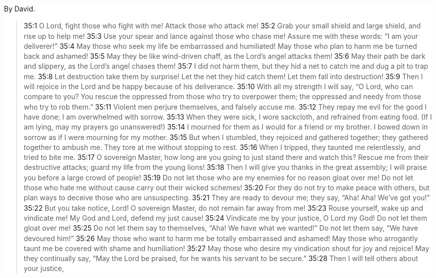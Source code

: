 By David.

> <a name="35:1">35:1</a> O Lord, fight those who fight with me!
> Attack those who attack me!
> <a name="35:2">35:2</a> Grab your small shield and large shield,
> and rise up to help me!
> <a name="35:3">35:3</a> Use your spear and lance against those who chase me!
> Assure me with these words: “I am your deliverer!”
> <a name="35:4">35:4</a> May those who seek my life be embarrassed and humiliated!
> May those who plan to harm me be turned back and ashamed!
> <a name="35:5">35:5</a> May they be like wind-driven chaff,
> as the Lord’s angel attacks them!
> <a name="35:6">35:6</a> May their path be dark and slippery,
> as the Lord’s angel chases them!
> <a name="35:7">35:7</a> I did not harm them, but they hid a net to catch me
> and dug a pit to trap me.
> <a name="35:8">35:8</a> Let destruction take them by surprise!
> Let the net they hid catch them!
> Let them fall into destruction!
> <a name="35:9">35:9</a> Then I will rejoice in the Lord
> and be happy because of his deliverance.
> <a name="35:10">35:10</a> With all my strength I will say,
> “O Lord, who can compare to you?
> You rescue the oppressed from those who try to overpower them;
> the oppressed and needy from those who try to rob them.”
> <a name="35:11">35:11</a> Violent men perjure themselves,
> and falsely accuse me.
> <a name="35:12">35:12</a> They repay me evil for the good I have done;
> I am overwhelmed with sorrow.
> <a name="35:13">35:13</a> When they were sick, I wore sackcloth,
> and refrained from eating food.
(If I am lying, may my prayers go unanswered!)
> <a name="35:14">35:14</a> I mourned for them as I would for a friend or my brother.
> I bowed down in sorrow as if I were mourning for my mother.
> <a name="35:15">35:15</a> But when I stumbled, they rejoiced and gathered together;
> they gathered together to ambush me.
> They tore at me without stopping to rest.
> <a name="35:16">35:16</a> When I tripped, they taunted me relentlessly,
> and tried to bite me.
> <a name="35:17">35:17</a> O sovereign Master, how long are you going to just stand there and watch this?
> Rescue me from their destructive attacks;
> guard my life from the young lions!
> <a name="35:18">35:18</a> Then I will give you thanks in the great assembly;
> I will praise you before a large crowd of people!
> <a name="35:19">35:19</a> Do not let those who are my enemies for no reason gloat over me!
> Do not let those who hate me without cause carry out their wicked schemes!
> <a name="35:20">35:20</a> For they do not try to make peace with others,
> but plan ways to deceive those who are unsuspecting.
> <a name="35:21">35:21</a> They are ready to devour me;
> they say, “Aha! Aha! We’ve got you!”
> <a name="35:22">35:22</a> But you take notice, Lord!
> O sovereign Master, do not remain far away from me!
> <a name="35:23">35:23</a> Rouse yourself, wake up and vindicate me!
> My God and Lord, defend my just cause!
> <a name="35:24">35:24</a> Vindicate me by your justice, O Lord my God!
> Do not let them gloat over me!
> <a name="35:25">35:25</a> Do not let them say to themselves, “Aha! We have what we wanted!”
> Do not let them say, “We have devoured him!”
> <a name="35:26">35:26</a> May those who want to harm me be totally embarrassed and ashamed!
> May those who arrogantly taunt me be covered with shame and humiliation!
> <a name="35:27">35:27</a> May those who desire my vindication shout for joy and rejoice!
> May they continually say, “May the Lord be praised, for he wants his servant to be secure.”
> <a name="35:28">35:28</a> Then I will tell others about your justice,